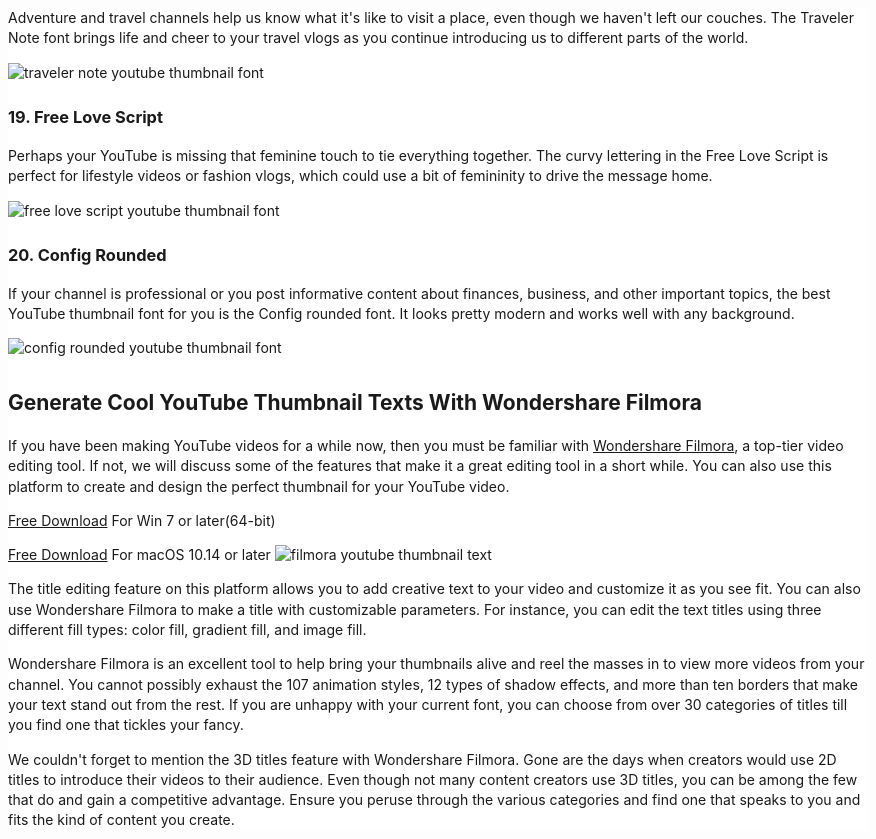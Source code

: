 Adventure and travel channels help us know what it's like to visit a place, even though we haven't left our couches. The Traveler Note font brings life and cheer to your travel vlogs as you continue introducing us to different parts of the world.

![traveler note youtube thumbnail font](https://images.wondershare.com/filmora/article-images/traveler-note-youtube-thumbnail-font.jpg)

### 19\. Free Love Script

Perhaps your YouTube is missing that feminine touch to tie everything together. The curvy lettering in the Free Love Script is perfect for lifestyle videos or fashion vlogs, which could use a bit of femininity to drive the message home.

![free love script youtube thumbnail font](https://images.wondershare.com/filmora/article-images/free-love-script-youtube-thumbnail-font.jpg)

### 20\. Config Rounded

If your channel is professional or you post informative content about finances, business, and other important topics, the best YouTube thumbnail font for you is the Config rounded font. It looks pretty modern and works well with any background.

![config rounded youtube thumbnail font](https://images.wondershare.com/filmora/article-images/config-rounded-youtube-thumbnail-font.jpg)

## Generate Cool YouTube Thumbnail Texts With Wondershare Filmora

If you have been making YouTube videos for a while now, then you must be familiar with [Wondershare Filmora](https://tools.techidaily.com/wondershare/filmora/download/), a top-tier video editing tool. If not, we will discuss some of the features that make it a great editing tool in a short while. You can also use this platform to create and design the perfect thumbnail for your YouTube video.

[Free Download](https://tools.techidaily.com/wondershare/filmora/download/) For Win 7 or later(64-bit)

[Free Download](https://tools.techidaily.com/wondershare/filmora/download/) For macOS 10.14 or later ![filmora youtube thumbnail text](https://images.wondershare.com/filmora/article-images/filmora-youtube-thumbnail-text.gif)

The title editing feature on this platform allows you to add creative text to your video and customize it as you see fit. You can also use Wondershare Filmora to make a title with customizable parameters. For instance, you can edit the text titles using three different fill types: color fill, gradient fill, and image fill.

Wondershare Filmora is an excellent tool to help bring your thumbnails alive and reel the masses in to view more videos from your channel. You cannot possibly exhaust the 107 animation styles, 12 types of shadow effects, and more than ten borders that make your text stand out from the rest. If you are unhappy with your current font, you can choose from over 30 categories of titles till you find one that tickles your fancy.

We couldn't forget to mention the 3D titles feature with Wondershare Filmora. Gone are the days when creators would use 2D titles to introduce their videos to their audience. Even though not many content creators use 3D titles, you can be among the few that do and gain a competitive advantage. Ensure you peruse through the various categories and find one that speaks to you and fits the kind of content you create.
